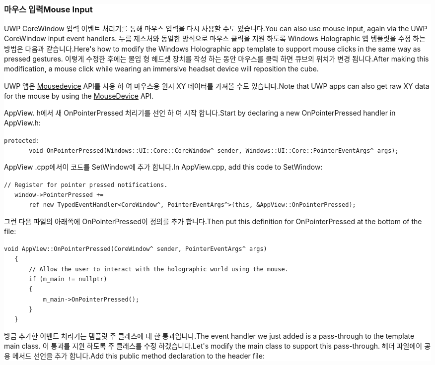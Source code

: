 ### <a name="mouse-input"></a><span data-ttu-id="0f268-123">마우스 입력</span><span class="sxs-lookup"><span data-stu-id="0f268-123">Mouse Input</span></span>

<span data-ttu-id="0f268-124">UWP CoreWindow 입력 이벤트 처리기를 통해 마우스 입력을 다시 사용할 수도 있습니다.</span><span class="sxs-lookup"><span data-stu-id="0f268-124">You can also use mouse input, again via the UWP CoreWindow input event handlers.</span></span> <span data-ttu-id="0f268-125">누름 제스처와 동일한 방식으로 마우스 클릭을 지원 하도록 Windows Holographic 앱 템플릿을 수정 하는 방법은 다음과 같습니다.</span><span class="sxs-lookup"><span data-stu-id="0f268-125">Here's how to modify the Windows Holographic app template to support mouse clicks in the same way as pressed gestures.</span></span> <span data-ttu-id="0f268-126">이렇게 수정한 후에는 몰입 형 헤드셋 장치를 작성 하는 동안 마우스를 클릭 하면 큐브의 위치가 변경 됩니다.</span><span class="sxs-lookup"><span data-stu-id="0f268-126">After making this modification, a mouse click while wearing an immersive headset device will reposition the cube.</span></span>

<span data-ttu-id="0f268-127">UWP 앱은 [Mousedevice](https://docs.microsoft.com/uwp/api/Windows.Devices.Input.MouseDevice) API를 사용 하 여 마우스용 원시 XY 데이터를 가져올 수도 있습니다.</span><span class="sxs-lookup"><span data-stu-id="0f268-127">Note that UWP apps can also get raw XY data for the mouse by using the [MouseDevice](https://docs.microsoft.com/uwp/api/Windows.Devices.Input.MouseDevice) API.</span></span>

<span data-ttu-id="0f268-128">AppView. h에서 새 OnPointerPressed 처리기를 선언 하 여 시작 합니다.</span><span class="sxs-lookup"><span data-stu-id="0f268-128">Start by declaring a new OnPointerPressed handler in AppView.h:</span></span>

```
protected:
       void OnPointerPressed(Windows::UI::Core::CoreWindow^ sender, Windows::UI::Core::PointerEventArgs^ args);
```

<span data-ttu-id="0f268-129">AppView .cpp에서이 코드를 SetWindow에 추가 합니다.</span><span class="sxs-lookup"><span data-stu-id="0f268-129">In AppView.cpp, add this code to SetWindow:</span></span>

```
// Register for pointer pressed notifications.
   window->PointerPressed +=
       ref new TypedEventHandler<CoreWindow^, PointerEventArgs^>(this, &AppView::OnPointerPressed);
```

<span data-ttu-id="0f268-130">그런 다음 파일의 아래쪽에 OnPointerPressed이 정의를 추가 합니다.</span><span class="sxs-lookup"><span data-stu-id="0f268-130">Then put this definition for OnPointerPressed at the bottom of the file:</span></span>

```
void AppView::OnPointerPressed(CoreWindow^ sender, PointerEventArgs^ args)
   {
       // Allow the user to interact with the holographic world using the mouse.
       if (m_main != nullptr)
       {
           m_main->OnPointerPressed();
       }
   }
```

<span data-ttu-id="0f268-131">방금 추가한 이벤트 처리기는 템플릿 주 클래스에 대 한 통과입니다.</span><span class="sxs-lookup"><span data-stu-id="0f268-131">The event handler we just added is a pass-through to the template main class.</span></span> <span data-ttu-id="0f268-132">이 통과를 지원 하도록 주 클래스를 수정 하겠습니다.</span><span class="sxs-lookup"><span data-stu-id="0f268-132">Let's modify the main class to support this pass-through.</span></span> <span data-ttu-id="0f268-133">헤더 파일에이 공용 메서드 선언을 추가 합니다.</span><span class="sxs-lookup"><span data-stu-id="0f268-133">Add this public method declaration to the header file:</span></span>
